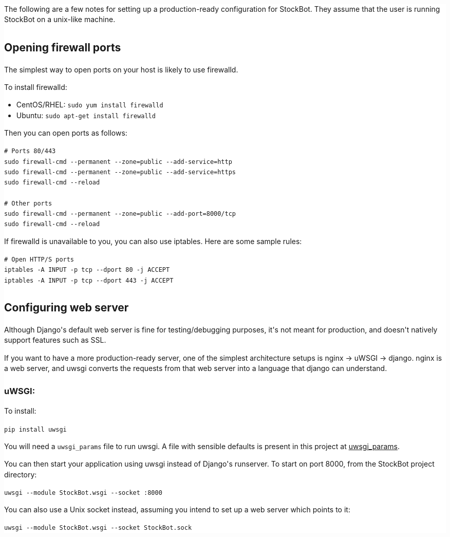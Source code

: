 The following are a few notes for setting up a production-ready configuration for StockBot. They assume that the user is running StockBot on a unix-like machine.

## Opening firewall ports

The simplest way to open ports on your host is likely to use firewalld.

To install firewalld:
* CentOS/RHEL: `sudo yum install firewalld`
* Ubuntu: `sudo apt-get install firewalld`

Then you can open ports as follows:
```
# Ports 80/443
sudo firewall-cmd --permanent --zone=public --add-service=http
sudo firewall-cmd --permanent --zone=public --add-service=https
sudo firewall-cmd --reload

# Other ports
sudo firewall-cmd --permanent --zone=public --add-port=8000/tcp
sudo firewall-cmd --reload
```

If firewalld is unavailable to you, you can also use iptables. Here are some sample rules:
```
# Open HTTP/S ports
iptables -A INPUT -p tcp --dport 80 -j ACCEPT
iptables -A INPUT -p tcp --dport 443 -j ACCEPT
```

## Configuring web server

Although Django's default web server is fine for testing/debugging purposes, it's not meant for production, and doesn't natively support features such as SSL.

If you want to have a more production-ready server, one of the simplest architecture setups is nginx -> uWSGI -> django. nginx is a web server, and uwsgi converts the requests from that web server into a language that django can understand.

### uWSGI:

To install:
```
pip install uwsgi
```

You will need a `uwsgi_params` file to run uwsgi. A file with sensible defaults is present in this project at [uwsgi_params](../uwsgi_params).

You can then start your application using uwsgi instead of Django's runserver. To start on port 8000, from the StockBot project directory:
```
uwsgi --module StockBot.wsgi --socket :8000
```

You can also use a Unix socket instead, assuming you intend to set up a web server which points to it:
```
uwsgi --module StockBot.wsgi --socket StockBot.sock
```
